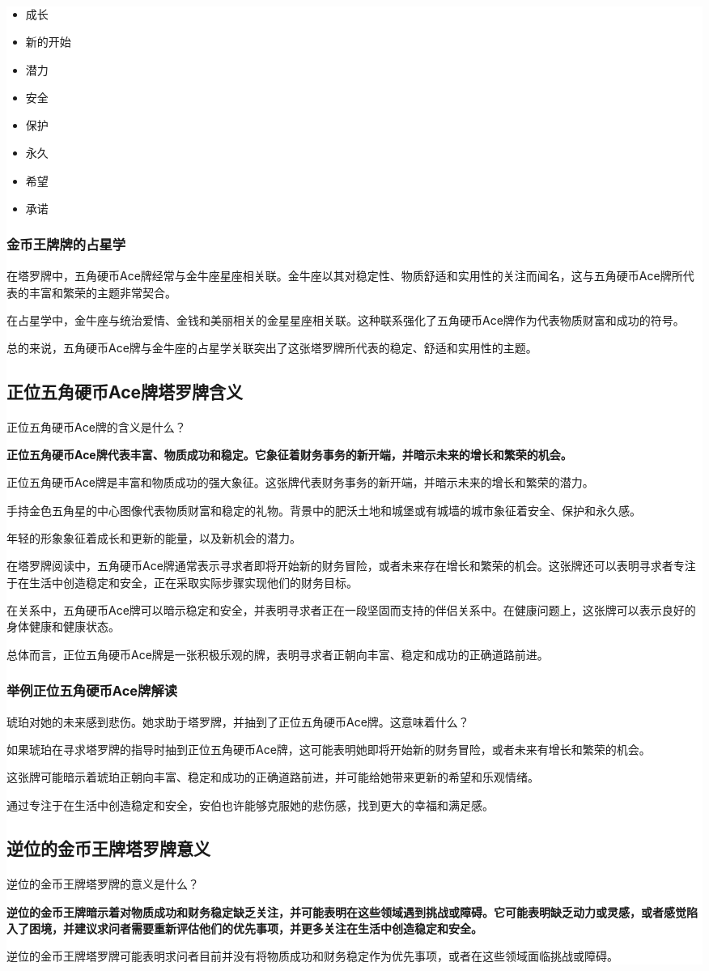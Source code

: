 +   成长

+   新的开始

+   潜力

+   安全

+   保护

+   永久

+   希望

+   承诺

### 金币王牌牌的占星学

在塔罗牌中，五角硬币Ace牌经常与金牛座星座相关联。金牛座以其对稳定性、物质舒适和实用性的关注而闻名，这与五角硬币Ace牌所代表的丰富和繁荣的主题非常契合。

在占星学中，金牛座与统治爱情、金钱和美丽相关的金星星座相关联。这种联系强化了五角硬币Ace牌作为代表物质财富和成功的符号。

总的来说，五角硬币Ace牌与金牛座的占星学关联突出了这张塔罗牌所代表的稳定、舒适和实用性的主题。

## 正位五角硬币Ace牌塔罗牌含义

正位五角硬币Ace牌的含义是什么？

**正位五角硬币Ace牌代表丰富、物质成功和稳定。它象征着财务事务的新开端，并暗示未来的增长和繁荣的机会。**

正位五角硬币Ace牌是丰富和物质成功的强大象征。这张牌代表财务事务的新开端，并暗示未来的增长和繁荣的潜力。

手持金色五角星的中心图像代表物质财富和稳定的礼物。背景中的肥沃土地和城堡或有城墙的城市象征着安全、保护和永久感。

年轻的形象象征着成长和更新的能量，以及新机会的潜力。

在塔罗牌阅读中，五角硬币Ace牌通常表示寻求者即将开始新的财务冒险，或者未来存在增长和繁荣的机会。这张牌还可以表明寻求者专注于在生活中创造稳定和安全，正在采取实际步骤实现他们的财务目标。

在关系中，五角硬币Ace牌可以暗示稳定和安全，并表明寻求者正在一段坚固而支持的伴侣关系中。在健康问题上，这张牌可以表示良好的身体健康和健康状态。

总体而言，正位五角硬币Ace牌是一张积极乐观的牌，表明寻求者正朝向丰富、稳定和成功的正确道路前进。

### 举例正位五角硬币Ace牌解读

琥珀对她的未来感到悲伤。她求助于塔罗牌，并抽到了正位五角硬币Ace牌。这意味着什么？

如果琥珀在寻求塔罗牌的指导时抽到正位五角硬币Ace牌，这可能表明她即将开始新的财务冒险，或者未来有增长和繁荣的机会。

这张牌可能暗示着琥珀正朝向丰富、稳定和成功的正确道路前进，并可能给她带来更新的希望和乐观情绪。

通过专注于在生活中创造稳定和安全，安伯也许能够克服她的悲伤感，找到更大的幸福和满足感。

## 逆位的金币王牌塔罗牌意义

逆位的金币王牌塔罗牌的意义是什么？

**逆位的金币王牌暗示着对物质成功和财务稳定缺乏关注，并可能表明在这些领域遇到挑战或障碍。它可能表明缺乏动力或灵感，或者感觉陷入了困境，并建议求问者需要重新评估他们的优先事项，并更多关注在生活中创造稳定和安全。**

逆位的金币王牌塔罗牌可能表明求问者目前并没有将物质成功和财务稳定作为优先事项，或者在这些领域面临挑战或障碍。
